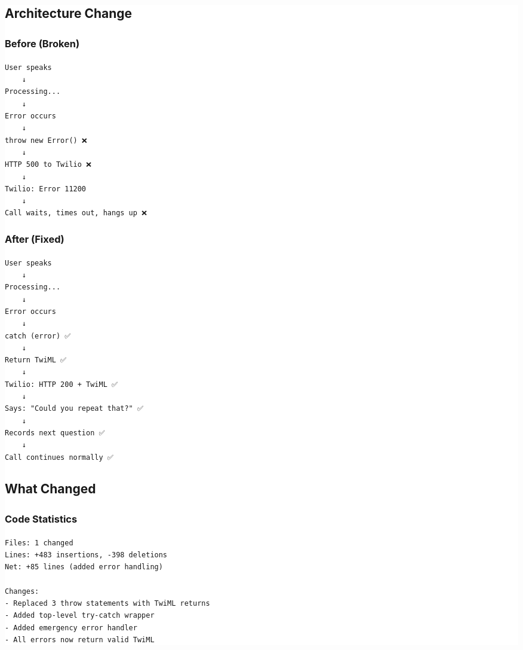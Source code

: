 ## Architecture Change

### Before (Broken)
```
User speaks
    ↓
Processing...
    ↓
Error occurs
    ↓
throw new Error() ❌
    ↓
HTTP 500 to Twilio ❌
    ↓
Twilio: Error 11200
    ↓
Call waits, times out, hangs up ❌
```

### After (Fixed)
```
User speaks
    ↓
Processing...
    ↓
Error occurs
    ↓
catch (error) ✅
    ↓
Return TwiML ✅
    ↓
Twilio: HTTP 200 + TwiML ✅
    ↓
Says: "Could you repeat that?" ✅
    ↓
Records next question ✅
    ↓
Call continues normally ✅
```

## What Changed

### Code Statistics
```
Files: 1 changed
Lines: +483 insertions, -398 deletions
Net: +85 lines (added error handling)

Changes:
- Replaced 3 throw statements with TwiML returns
- Added top-level try-catch wrapper
- Added emergency error handler
- All errors now return valid TwiML
```
